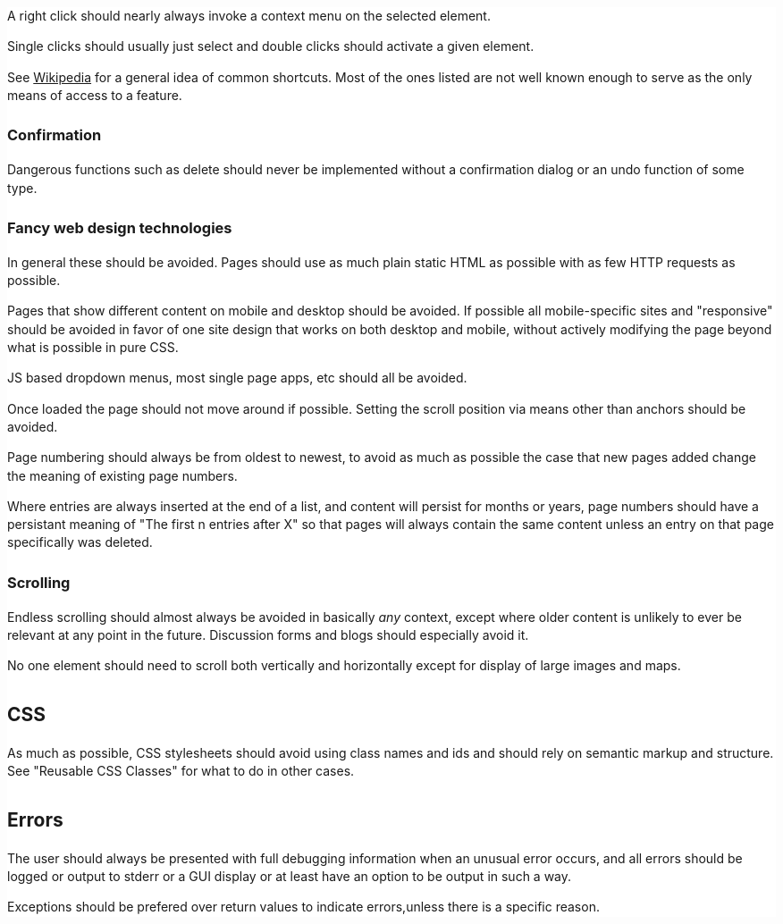 A right click should nearly always invoke a context menu on the selected element.

Single clicks should usually just select and double clicks should activate a given element.

See [Wikipedia](https://en.wikipedia.org/wiki/Table_of_keyboard_shortcuts) for a general idea of common shortcuts. Most of the ones listed are not well known enough to serve as the only means of access to a feature.

### Confirmation

Dangerous functions such as delete should never be implemented without a confirmation dialog or an undo function of some type.

### Fancy web design technologies

In general these should be avoided. Pages should use as much plain static HTML as possible with as few HTTP requests as possible.

Pages that show different content on mobile and desktop should be avoided. If possible all mobile-specific sites and "responsive" should be avoided in favor of one site design that works on both desktop and mobile, without actively modifying the page beyond what is possible in pure CSS.

JS based dropdown menus, most single page apps, etc should all be avoided.

Once loaded the page should not move around if possible. Setting the scroll position via means other than anchors should be avoided.

Page numbering should always be from oldest to newest, to avoid as much as possible the case that new pages added change the meaning of existing page numbers.

Where entries are always inserted at the end of a list, and content will persist for months or years, page numbers should have a persistant meaning of "The first n entries after X" so that pages will always contain the same content unless an entry on that page specifically was deleted.

### Scrolling


Endless scrolling should almost always be avoided in basically *any* context, except where older content is unlikely to ever be relevant at any point in the future. Discussion forms and blogs should especially avoid it.

No one element should need to scroll both vertically and horizontally except for display of large images and maps.

CSS
---

As much as possible, CSS stylesheets should avoid using class names and ids and should rely on semantic markup and structure. See "Reusable CSS Classes" for what to do in other cases.

Errors
------

The user should always be presented with full debugging information when an unusual error occurs, and all errors should be logged or output to stderr or a GUI display or at least have an option to be output in such a way.

Exceptions should be prefered over return values to indicate errors,unless there is a specific reason.
